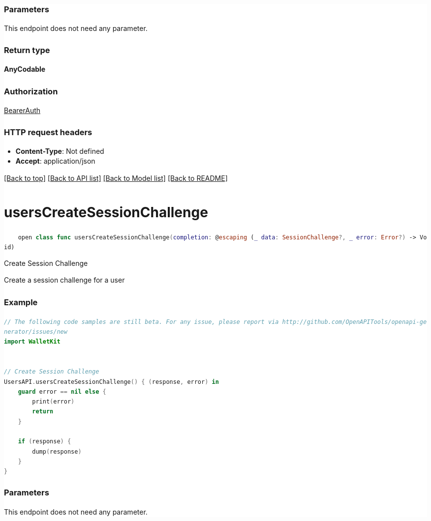 ### Parameters
This endpoint does not need any parameter.

### Return type

**AnyCodable**

### Authorization

[BearerAuth](../README.md#BearerAuth)

### HTTP request headers

 - **Content-Type**: Not defined
 - **Accept**: application/json

[[Back to top]](#) [[Back to API list]](../README.md#documentation-for-api-endpoints) [[Back to Model list]](../README.md#documentation-for-models) [[Back to README]](../README.md)

# **usersCreateSessionChallenge**
```swift
    open class func usersCreateSessionChallenge(completion: @escaping (_ data: SessionChallenge?, _ error: Error?) -> Void)
```

Create Session Challenge

Create a session challenge for a user

### Example
```swift
// The following code samples are still beta. For any issue, please report via http://github.com/OpenAPITools/openapi-generator/issues/new
import WalletKit


// Create Session Challenge
UsersAPI.usersCreateSessionChallenge() { (response, error) in
    guard error == nil else {
        print(error)
        return
    }

    if (response) {
        dump(response)
    }
}
```

### Parameters
This endpoint does not need any parameter.
